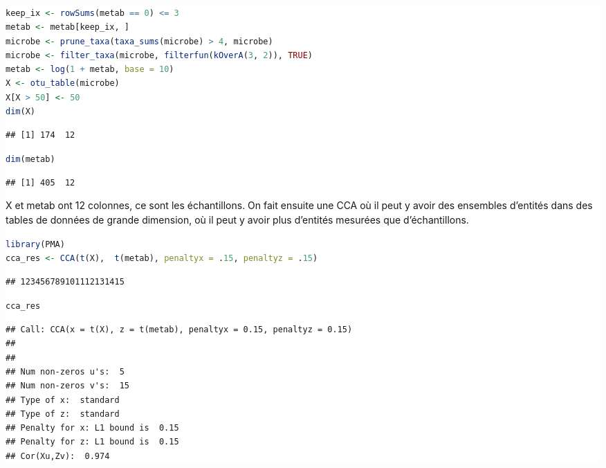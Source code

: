 ``` r
keep_ix <- rowSums(metab == 0) <= 3
metab <- metab[keep_ix, ]
microbe <- prune_taxa(taxa_sums(microbe) > 4, microbe)
microbe <- filter_taxa(microbe, filterfun(kOverA(3, 2)), TRUE)
metab <- log(1 + metab, base = 10)
X <- otu_table(microbe)
X[X > 50] <- 50
dim(X)
```

    ## [1] 174  12

``` r
dim(metab)
```

    ## [1] 405  12

X et metab ont 12 colonnes, ce sont les échantillons. On fait ensuite
une CCA où il peut y avoir des ensembles d’entités dans des tables de
données de grande dimension, où il peut y avoir plus d’entités mesurées
que d’échantillons.

``` r
library(PMA)
cca_res <- CCA(t(X),  t(metab), penaltyx = .15, penaltyz = .15)
```

    ## 123456789101112131415

``` r
cca_res
```

    ## Call: CCA(x = t(X), z = t(metab), penaltyx = 0.15, penaltyz = 0.15)
    ## 
    ## 
    ## Num non-zeros u's:  5 
    ## Num non-zeros v's:  15 
    ## Type of x:  standard 
    ## Type of z:  standard 
    ## Penalty for x: L1 bound is  0.15 
    ## Penalty for z: L1 bound is  0.15 
    ## Cor(Xu,Zv):  0.974
